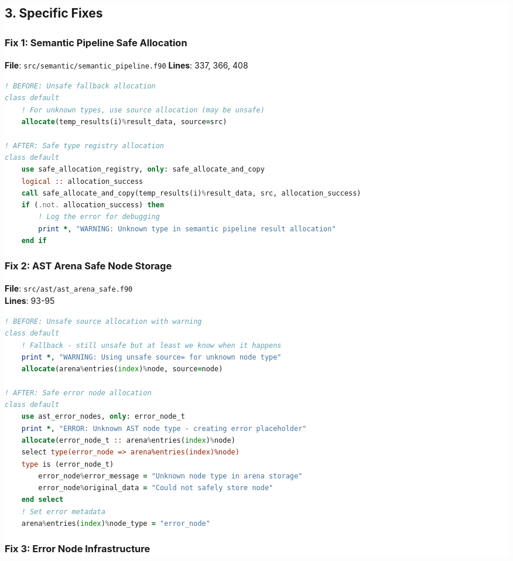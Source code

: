 ## 3. Specific Fixes

### Fix 1: Semantic Pipeline Safe Allocation

**File**: `src/semantic/semantic_pipeline.f90`
**Lines**: 337, 366, 408

```fortran
! BEFORE: Unsafe fallback allocation
class default
    ! For unknown types, use source allocation (may be unsafe)
    allocate(temp_results(i)%result_data, source=src)

! AFTER: Safe type registry allocation  
class default
    use safe_allocation_registry, only: safe_allocate_and_copy
    logical :: allocation_success
    call safe_allocate_and_copy(temp_results(i)%result_data, src, allocation_success)
    if (.not. allocation_success) then
        ! Log the error for debugging
        print *, "WARNING: Unknown type in semantic pipeline result allocation"
    end if
```

### Fix 2: AST Arena Safe Node Storage

**File**: `src/ast/ast_arena_safe.f90`  
**Lines**: 93-95

```fortran
! BEFORE: Unsafe source allocation with warning
class default
    ! Fallback - still unsafe but at least we know when it happens
    print *, "WARNING: Using unsafe source= for unknown node type"
    allocate(arena%entries(index)%node, source=node)

! AFTER: Safe error node allocation
class default
    use ast_error_nodes, only: error_node_t
    print *, "ERROR: Unknown AST node type - creating error placeholder"
    allocate(error_node_t :: arena%entries(index)%node)
    select type(error_node => arena%entries(index)%node)
    type is (error_node_t)
        error_node%error_message = "Unknown node type in arena storage"
        error_node%original_data = "Could not safely store node"
    end select
    ! Set error metadata
    arena%entries(index)%node_type = "error_node"
```

### Fix 3: Error Node Infrastructure
